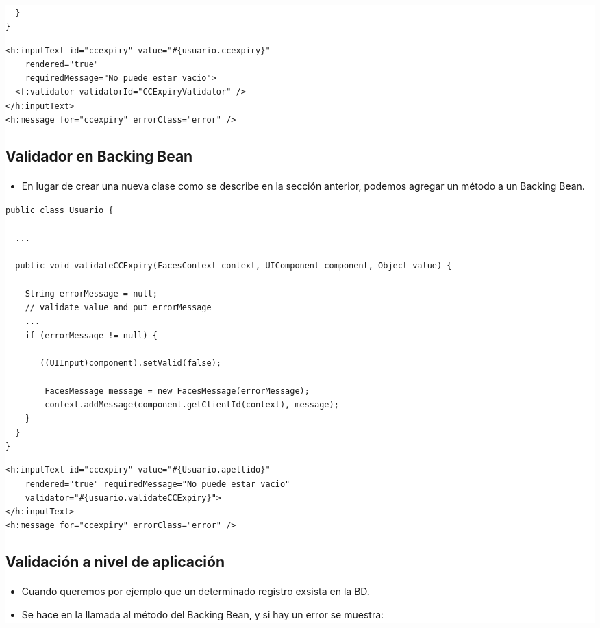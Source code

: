 ~~~{.java}
  }
}
~~~

~~~{.xml}
<h:inputText id="ccexpiry" value="#{usuario.ccexpiry}"
    rendered="true"
    requiredMessage="No puede estar vacio">
  <f:validator validatorId="CCExpiryValidator" />
</h:inputText>
<h:message for="ccexpiry" errorClass="error" />
~~~


## Validador en Backing Bean

- En lugar de crear una nueva clase como se describe en la sección anterior,
  podemos agregar un método a un Backing Bean.

~~~{.java}
public class Usuario {

  ...

  public void validateCCExpiry(FacesContext context, UIComponent component, Object value) {

    String errorMessage = null;
    // validate value and put errorMessage
    ...
    if (errorMessage != null) {

       ((UIInput)component).setValid(false);

        FacesMessage message = new FacesMessage(errorMessage);
        context.addMessage(component.getClientId(context), message);
    }
  }
}
~~~

~~~{.xml}
<h:inputText id="ccexpiry" value="#{Usuario.apellido}"
    rendered="true" requiredMessage="No puede estar vacio"
    validator="#{usuario.validateCCExpiry}">
</h:inputText>
<h:message for="ccexpiry" errorClass="error" />
~~~

## Validación a nivel de aplicación

- Cuando queremos por ejemplo que un determinado registro exsista en la BD.

- Se hace en la llamada al método del Backing Bean, y si hay un error se muestra:
